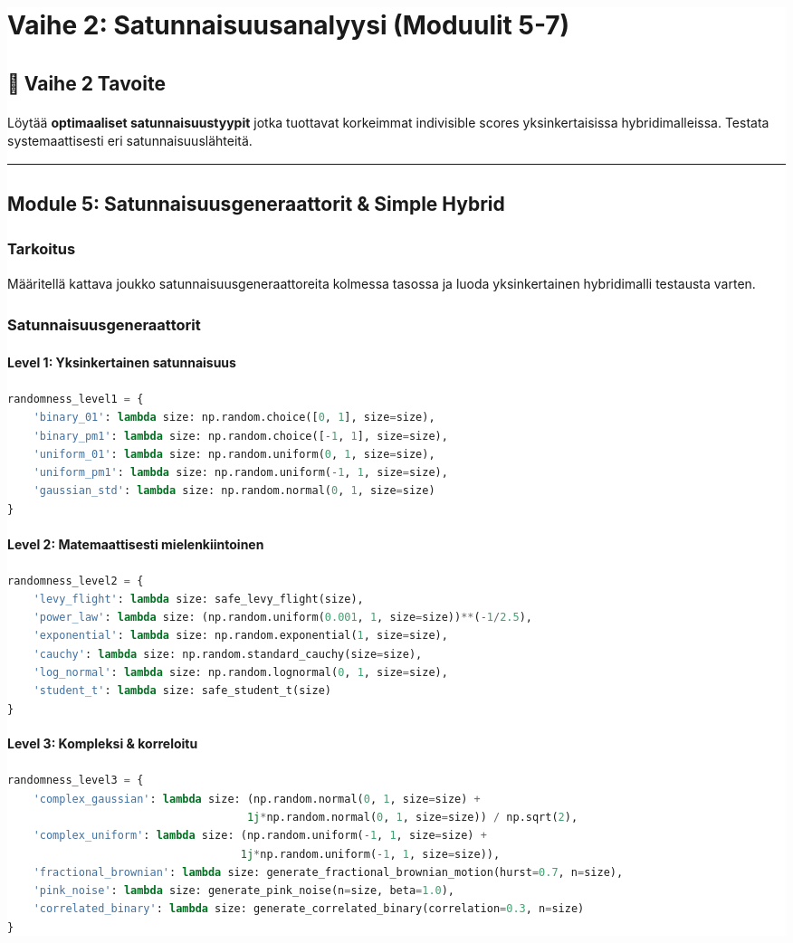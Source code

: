 # Vaihe 2: Satunnaisuusanalyysi (Moduulit 5-7)

## 🎯 Vaihe 2 Tavoite
Löytää **optimaaliset satunnaisuustyypit** jotka tuottavat korkeimmat indivisible scores yksinkertaisissa hybridimalleissa. Testata systemaattisesti eri satunnaisuuslähteitä.

---

## Module 5: Satunnaisuusgeneraattorit & Simple Hybrid

### Tarkoitus
Määritellä kattava joukko satunnaisuusgeneraattoreita kolmessa tasossa ja luoda yksinkertainen hybridimalli testausta varten.

### Satunnaisuusgeneraattorit

#### Level 1: Yksinkertainen satunnaisuus
```python
randomness_level1 = {
    'binary_01': lambda size: np.random.choice([0, 1], size=size),
    'binary_pm1': lambda size: np.random.choice([-1, 1], size=size),
    'uniform_01': lambda size: np.random.uniform(0, 1, size=size),
    'uniform_pm1': lambda size: np.random.uniform(-1, 1, size=size),
    'gaussian_std': lambda size: np.random.normal(0, 1, size=size)
}
```

#### Level 2: Matemaattisesti mielenkiintoinen
```python
randomness_level2 = {
    'levy_flight': lambda size: safe_levy_flight(size),
    'power_law': lambda size: (np.random.uniform(0.001, 1, size=size))**(-1/2.5),
    'exponential': lambda size: np.random.exponential(1, size=size),
    'cauchy': lambda size: np.random.standard_cauchy(size=size),
    'log_normal': lambda size: np.random.lognormal(0, 1, size=size),
    'student_t': lambda size: safe_student_t(size)
}
```

#### Level 3: Kompleksi & korreloitu
```python
randomness_level3 = {
    'complex_gaussian': lambda size: (np.random.normal(0, 1, size=size) + 
                                     1j*np.random.normal(0, 1, size=size)) / np.sqrt(2),
    'complex_uniform': lambda size: (np.random.uniform(-1, 1, size=size) + 
                                    1j*np.random.uniform(-1, 1, size=size)),
    'fractional_brownian': lambda size: generate_fractional_brownian_motion(hurst=0.7, n=size),
    'pink_noise': lambda size: generate_pink_noise(n=size, beta=1.0),
    'correlated_binary': lambda size: generate_correlated_binary(correlation=0.3, n=size)
}
```
